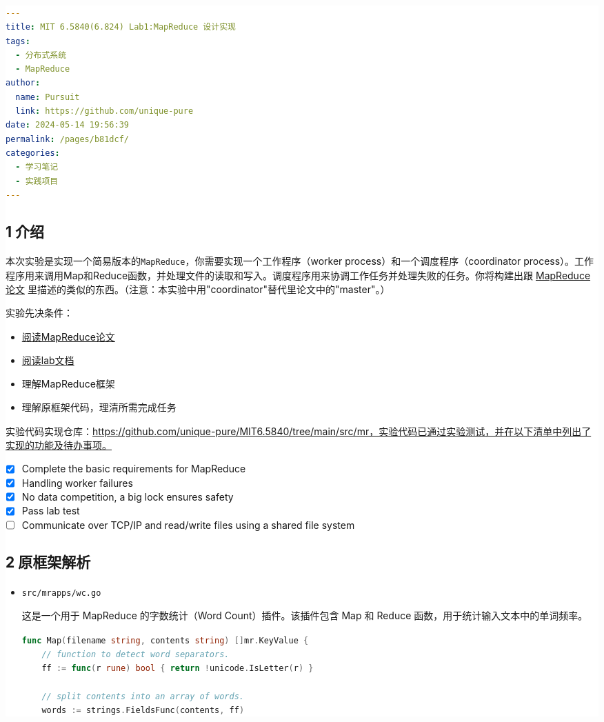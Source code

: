 ```yaml
---
title: MIT 6.5840(6.824) Lab1:MapReduce 设计实现
tags: 
  - 分布式系统
  - MapReduce
author: 
  name: Pursuit
  link: https://github.com/unique-pure
date: 2024-05-14 19:56:39
permalink: /pages/b81dcf/
categories: 
  - 学习笔记
  - 实践项目
---
```

## 1 介绍

本次实验是实现一个简易版本的`MapReduce`，你需要实现一个工作程序（worker process）和一个调度程序（coordinator process）。工作程序用来调用Map和Reduce函数，并处理文件的读取和写入。调度程序用来协调工作任务并处理失败的任务。你将构建出跟 [MapReduce论文](http://static.googleusercontent.com/media/research.google.com/zh-CN//archive/mapreduce-osdi04.pdf) 里描述的类似的东西。（注意：本实验中用"coordinator"替代里论文中的"master"。）

实验先决条件：

* [阅读MapReduce论文](https://blog.csdn.net/hzf0701/article/details/138770454?spm=1001.2014.3001.5501)

* [阅读lab文档](http://nil.csail.mit.edu/6.5840/2024/labs/lab-mr.html)
* 理解MapReduce框架
* 理解原框架代码，理清所需完成任务

实验代码实现仓库：https://github.com/unique-pure/MIT6.5840/tree/main/src/mr，实验代码已通过实验测试，并在以下清单中列出了实现的功能及待办事项。

- [x] Complete the basic requirements for MapReduce
- [x] Handling worker failures
- [x] No data competition, a big lock ensures safety
- [x] Pass lab test
- [ ] Communicate over TCP/IP and read/write files using a shared file system

## 2 原框架解析

* `src/mrapps/wc.go`

	这是一个用于 MapReduce 的字数统计（Word Count）插件。该插件包含 Map 和 Reduce 函数，用于统计输入文本中的单词频率。

	```go
	func Map(filename string, contents string) []mr.KeyValue {
		// function to detect word separators.
		ff := func(r rune) bool { return !unicode.IsLetter(r) }
	
		// split contents into an array of words.
		words := strings.FieldsFunc(contents, ff)
	